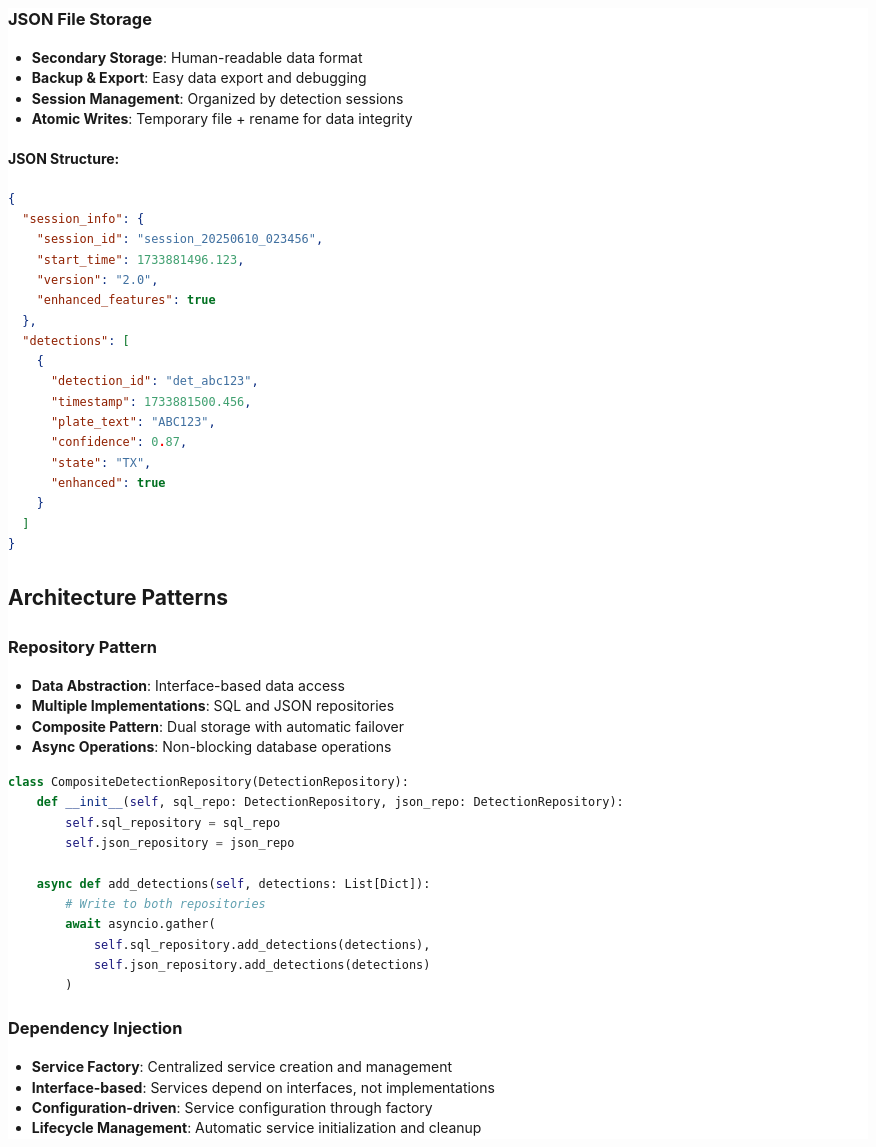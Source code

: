 ### **JSON File Storage**
- **Secondary Storage**: Human-readable data format
- **Backup & Export**: Easy data export and debugging
- **Session Management**: Organized by detection sessions
- **Atomic Writes**: Temporary file + rename for data integrity

#### JSON Structure:
```json
{
  "session_info": {
    "session_id": "session_20250610_023456", 
    "start_time": 1733881496.123,
    "version": "2.0",
    "enhanced_features": true
  },
  "detections": [
    {
      "detection_id": "det_abc123",
      "timestamp": 1733881500.456,
      "plate_text": "ABC123",
      "confidence": 0.87,
      "state": "TX",
      "enhanced": true
    }
  ]
}
```

## Architecture Patterns

### **Repository Pattern**
- **Data Abstraction**: Interface-based data access
- **Multiple Implementations**: SQL and JSON repositories
- **Composite Pattern**: Dual storage with automatic failover
- **Async Operations**: Non-blocking database operations

```python
class CompositeDetectionRepository(DetectionRepository):
    def __init__(self, sql_repo: DetectionRepository, json_repo: DetectionRepository):
        self.sql_repository = sql_repo
        self.json_repository = json_repo
    
    async def add_detections(self, detections: List[Dict]):
        # Write to both repositories
        await asyncio.gather(
            self.sql_repository.add_detections(detections),
            self.json_repository.add_detections(detections)
        )
```

### **Dependency Injection**
- **Service Factory**: Centralized service creation and management
- **Interface-based**: Services depend on interfaces, not implementations
- **Configuration-driven**: Service configuration through factory
- **Lifecycle Management**: Automatic service initialization and cleanup
